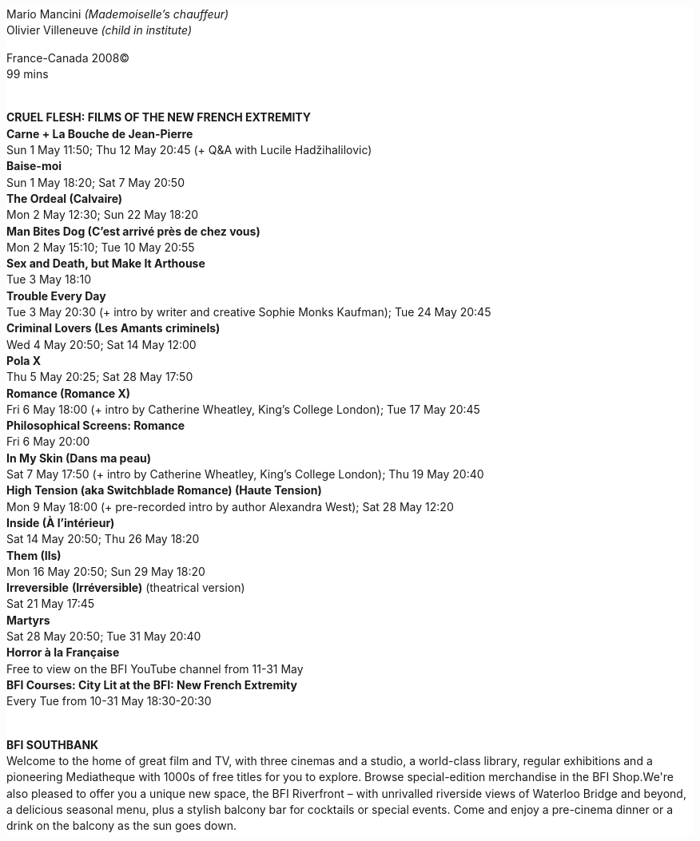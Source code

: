 Mario Mancini _(Mademoiselle’s chauffeur)_  
Olivier Villeneuve _(child in institute)_

France-Canada 2008©  
99 mins<br>
<br>

**CRUEL FLESH: FILMS OF THE  NEW FRENCH EXTREMITY**<br>
**Carne + La Bouche de Jean-Pierre**<br>
Sun 1 May 11:50; Thu 12 May 20:45 (+ Q&A with Lucile Hadžihalilovic)<br>
**Baise-moi**<br>
Sun 1 May 18:20; Sat 7 May 20:50<br>
**The Ordeal (Calvaire)**<br>
Mon 2 May 12:30; Sun 22 May 18:20<br>
**Man Bites Dog (C’est arrivé près de chez vous)**<br>
Mon 2 May 15:10; Tue 10 May 20:55<br>
**Sex and Death, but Make It Arthouse**<br>
Tue 3 May 18:10<br>
**Trouble Every Day**<br>
Tue 3 May 20:30 (+ intro by writer and creative Sophie Monks Kaufman); Tue 24 May 20:45<br>
**Criminal Lovers (Les Amants criminels)**<br>
Wed 4 May 20:50; Sat 14 May 12:00<br>
**Pola X**<br>
Thu 5 May 20:25; Sat 28 May 17:50<br>
**Romance (Romance X)**<br>
Fri 6 May 18:00 (+ intro by Catherine Wheatley, King’s College London); Tue 17 May 20:45<br>
**Philosophical Screens: Romance**<br>
Fri 6 May 20:00<br>
**In My Skin (Dans ma peau)**<br>
Sat 7 May 17:50 (+ intro by Catherine Wheatley, King’s College London); Thu 19 May 20:40<br>
**High Tension (aka Switchblade Romance)  (Haute Tension)**<br>
Mon 9 May 18:00 (+ pre-recorded intro by author Alexandra West); Sat 28 May 12:20<br>
**Inside (À l’intérieur)**<br>
Sat 14 May 20:50; Thu 26 May 18:20<br>
**Them (Ils)**<br>
Mon 16 May 20:50; Sun 29 May 18:20<br>
**Irreversible** **(Irréversible)** (theatrical version)<br>
Sat 21 May 17:45<br>
**Martyrs**<br>
Sat 28 May 20:50; Tue 31 May 20:40<br>
**Horror à la Française**<br>
Free to view on the BFI YouTube channel from  11-31 May<br>
**BFI Courses: City Lit at the BFI:  New French Extremity**<br>
Every Tue from 10-31 May 18:30-20:30<br>
<br>

**BFI SOUTHBANK**  
Welcome to the home of great film and TV, with three cinemas and a studio, a world-class library, regular exhibitions and a pioneering Mediatheque with 1000s of free titles for you to explore. Browse special-edition merchandise in the BFI Shop.We&#39;re also pleased to offer you a unique new space, the BFI Riverfront – with unrivalled riverside views of Waterloo Bridge and beyond, a delicious seasonal menu, plus a stylish balcony bar for cocktails or special events. Come and enjoy a pre-cinema dinner or a drink on the balcony as the sun goes down.  
